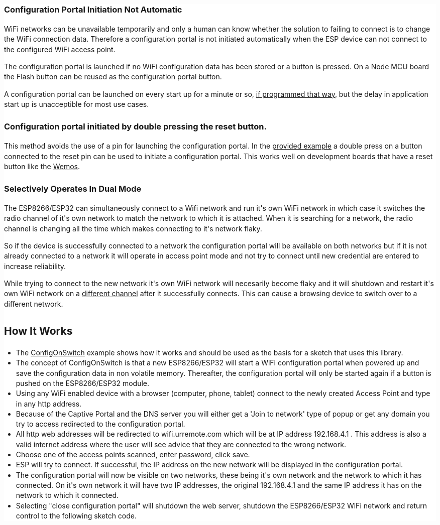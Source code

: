 ### Configuration Portal Initiation Not Automatic
WiFi networks can be unavailable temporarily and only a human can know whether the solution to failing to connect is to change the WiFi connection data. Therefore a configuration portal is not initiated automatically when the ESP device can not connect to the configured WiFi access point.

The configuration portal is launched if no WiFi configuration data has been stored or a button is pressed. On a Node MCU board the Flash button can be reused as the configuration portal button.

A configuration portal can be launched on every start up for a minute or so, [if programmed that way](examples/ConfigOnStartup "Example of a configuration portal launched at start up"), but the delay in application start up is unacceptible for most use cases.

### Configuration portal initiated by double pressing the reset button.
This method avoids the use of a pin for launching the configuration portal.  In the [provided example](examples/ConfigOnDoubleReset "Launch configuration on double reset example")  a double press on a button connected to the reset pin can be used to initiate a configuration portal. This works well on development boards that have a reset button like the [Wemos](https://www.wemos.cc/product/d1-mini-pro.html).

### Selectively Operates In Dual Mode
The ESP8266/ESP32 can simultaneously connect to a Wifi network and run it's own WiFi network in which case it switches the radio channel of it's own network to match the network to which it is attached. When it is searching for a network, the radio channel is changing all the time which makes connecting to it's network flaky.

So if the device is successfully connected to a network the configuration portal will be available on both networks but if it is not already connected to a network it will operate in access point mode and not try to connect until new credential are entered to increase reliability.

While trying to connect to the new network it's own WiFi network will necesarily become flaky and it will shutdown and restart it's own WiFi network on a [different channel](http://bbs.espressif.com/viewtopic.php?t=324) after it successfully connects. This can cause a browsing device to switch over to a different network.

## How It Works

- The [ConfigOnSwitch](examples/ConfigOnswitch) example shows how it works and should be used as the basis for a sketch that uses this library.
- The concept of ConfigOnSwitch is that a new ESP8266/ESP32 will start a WiFi configuration portal when powered up and save the configuration data in non volatile memory. Thereafter, the configuration portal will only be started again if a button is pushed on the ESP8266/ESP32 module.
- Using any WiFi enabled device with a browser (computer, phone, tablet) connect to the newly created Access Point and type in any http address.
- Because of the Captive Portal and the DNS server you will either get a 'Join to network' type of popup or get any domain you try to access redirected to the configuration portal.
- All http web addresses will be redirected to wifi.urremote.com which will be at IP address 192.168.4.1 . This address is also a valid internet address where the user will see advice that they are connected to the wrong network.
- Choose one of the access points scanned, enter password, click save.
- ESP will try to connect. If successful, the IP address on the new network will be displayed in the configuration portal.
- The configuration portal will now be visible on two networks, these being it's own network and the network to which it has connected.  On it's own network it will have two IP addresses, the original 192.168.4.1 and the same IP address it has on the network to which it connected.
- Selecting "close configuration portal" will shutdown the web server, shutdown the ESP8266/ESP32 WiFi network and return control to the following sketch code.
